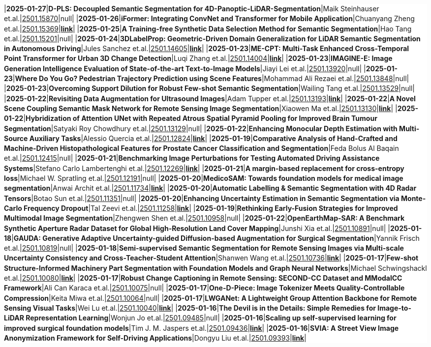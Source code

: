 |**2025-01-27**|**D-PLS: Decoupled Semantic Segmentation for 4D-Panoptic-LiDAR-Segmentation**|Maik Steinhauser et.al.|[2501.15870](http://arxiv.org/abs/2501.15870)|null|
|**2025-01-26**|**iFormer: Integrating ConvNet and Transformer for Mobile Application**|Chuanyang Zheng et.al.|[2501.15369](http://arxiv.org/abs/2501.15369)|**[link](https://github.com/chuanyangzheng/iformer)**|
|**2025-01-25**|**A Training-free Synthetic Data Selection Method for Semantic Segmentation**|Hao Tang et.al.|[2501.15201](http://arxiv.org/abs/2501.15201)|null|
|**2025-01-24**|**3DLabelProp: Geometric-Driven Domain Generalization for LiDAR Semantic Segmentation in Autonomous Driving**|Jules Sanchez et.al.|[2501.14605](http://arxiv.org/abs/2501.14605)|**[link](https://github.com/julessanchez/3dlabelprop)**|
|**2025-01-23**|**ME-CPT: Multi-Task Enhanced Cross-Temporal Point Transformer for Urban 3D Change Detection**|Luqi Zhang et.al.|[2501.14004](http://arxiv.org/abs/2501.14004)|**[link](https://github.com/zhangluqi0209/me-cpt)**|
|**2025-01-23**|**IMAGINE-E: Image Generation Intelligence Evaluation of State-of-the-art Text-to-Image Models**|Jiayi Lei et.al.|[2501.13920](http://arxiv.org/abs/2501.13920)|null|
|**2025-01-23**|**Where Do You Go? Pedestrian Trajectory Prediction using Scene Features**|Mohammad Ali Rezaei et.al.|[2501.13848](http://arxiv.org/abs/2501.13848)|null|
|**2025-01-23**|**Overcoming Support Dilution for Robust Few-shot Semantic Segmentation**|Wailing Tang et.al.|[2501.13529](http://arxiv.org/abs/2501.13529)|null|
|**2025-01-22**|**Revisiting Data Augmentation for Ultrasound Images**|Adam Tupper et.al.|[2501.13193](http://arxiv.org/abs/2501.13193)|**[link](https://github.com/adamtupper/ultrasound-augmentation)**|
|**2025-01-22**|**A Novel Scene Coupling Semantic Mask Network for Remote Sensing Image Segmentation**|Xiaowen Ma et.al.|[2501.13130](http://arxiv.org/abs/2501.13130)|**[link](https://github.com/xwmaxwma/rssegmentation)**|
|**2025-01-22**|**Hybridization of Attention UNet with Repeated Atrous Spatial Pyramid Pooling for Improved Brain Tumour Segmentation**|Satyaki Roy Chowdhury et.al.|[2501.13129](http://arxiv.org/abs/2501.13129)|null|
|**2025-01-22**|**Enhancing Monocular Depth Estimation with Multi-Source Auxiliary Tasks**|Alessio Quercia et.al.|[2501.12824](http://arxiv.org/abs/2501.12824)|**[link](https://github.com/AlessioQuercia/mdeaux)**|
|**2025-01-19**|**Comparative Analysis of Hand-Crafted and Machine-Driven Histopathological Features for Prostate Cancer Classification and Segmentation**|Feda Bolus Al Baqain et.al.|[2501.12415](http://arxiv.org/abs/2501.12415)|null|
|**2025-01-21**|**Benchmarking Image Perturbations for Testing Automated Driving Assistance Systems**|Stefano Carlo Lambertenghi et.al.|[2501.12269](http://arxiv.org/abs/2501.12269)|**[link](https://github.com/ast-fortiss-tum/perturbation-drive)**|
|**2025-01-21**|**A margin-based replacement for cross-entropy loss**|Michael W. Spratling et.al.|[2501.12191](http://arxiv.org/abs/2501.12191)|null|
|**2025-01-20**|**MedicoSAM: Towards foundation models for medical image segmentation**|Anwai Archit et.al.|[2501.11734](http://arxiv.org/abs/2501.11734)|**[link](https://github.com/computational-cell-analytics/medico-sam)**|
|**2025-01-20**|**Automatic Labelling & Semantic Segmentation with 4D Radar Tensors**|Botao Sun et.al.|[2501.11351](http://arxiv.org/abs/2501.11351)|null|
|**2025-01-20**|**Enhancing Uncertainty Estimation in Semantic Segmentation via Monte-Carlo Frequency Dropout**|Tal Zeevi et.al.|[2501.11258](http://arxiv.org/abs/2501.11258)|**[link](https://github.com/talze/frequency-dropout)**|
|**2025-01-19**|**Rethinking Early-Fusion Strategies for Improved Multimodal Image Segmentation**|Zhengwen Shen et.al.|[2501.10958](http://arxiv.org/abs/2501.10958)|null|
|**2025-01-22**|**OpenEarthMap-SAR: A Benchmark Synthetic Aperture Radar Dataset for Global High-Resolution Land Cover Mapping**|Junshi Xia et.al.|[2501.10891](http://arxiv.org/abs/2501.10891)|null|
|**2025-01-18**|**GAUDA: Generative Adaptive Uncertainty-guided Diffusion-based Augmentation for Surgical Segmentation**|Yannik Frisch et.al.|[2501.10819](http://arxiv.org/abs/2501.10819)|null|
|**2025-01-18**|**Semi-supervised Semantic Segmentation for Remote Sensing Images via Multi-scale Uncertainty Consistency and Cross-Teacher-Student Attention**|Shanwen Wang et.al.|[2501.10736](http://arxiv.org/abs/2501.10736)|**[link](https://github.com/wangshanwen001/rs-muca)**|
|**2025-01-17**|**Few-shot Structure-Informed Machinery Part Segmentation with Foundation Models and Graph Neural Networks**|Michael Schwingshackl et.al.|[2501.10080](http://arxiv.org/abs/2501.10080)|**[link](https://github.com/ait-assistive-autonomous-systems/hopomop)**|
|**2025-01-17**|**Robust Change Captioning in Remote Sensing: SECOND-CC Dataset and MModalCC Framework**|Ali Can Karaca et.al.|[2501.10075](http://arxiv.org/abs/2501.10075)|null|
|**2025-01-17**|**One-D-Piece: Image Tokenizer Meets Quality-Controllable Compression**|Keita Miwa et.al.|[2501.10064](http://arxiv.org/abs/2501.10064)|null|
|**2025-01-17**|**LWGANet: A Lightweight Group Attention Backbone for Remote Sensing Visual Tasks**|Wei Lu et.al.|[2501.10040](http://arxiv.org/abs/2501.10040)|**[link](https://github.com/lwcver/lwganet)**|
|**2025-01-16**|**The Devil is in the Details: Simple Remedies for Image-to-LiDAR Representation Learning**|Wonjun Jo et.al.|[2501.09485](http://arxiv.org/abs/2501.09485)|null|
|**2025-01-16**|**Scaling up self-supervised learning for improved surgical foundation models**|Tim J. M. Jaspers et.al.|[2501.09436](http://arxiv.org/abs/2501.09436)|**[link](https://github.com/timjaspers0801/surgenet)**|
|**2025-01-16**|**SVIA: A Street View Image Anonymization Framework for Self-Driving Applications**|Dongyu Liu et.al.|[2501.09393](http://arxiv.org/abs/2501.09393)|**[link](https://github.com/viola-siemens/general-image-anonymization)**|